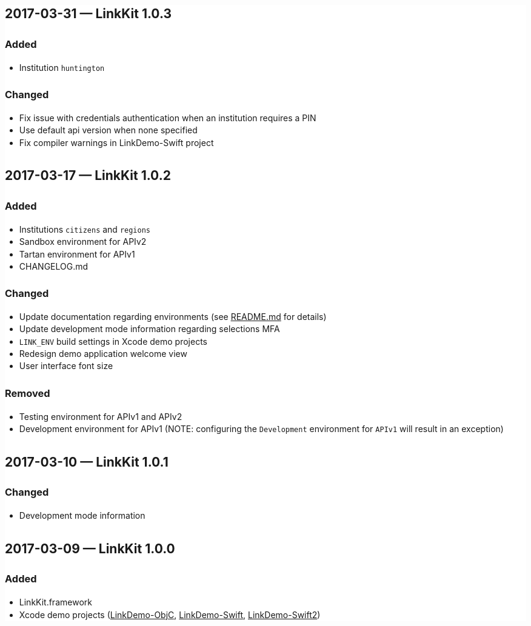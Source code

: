 

## 2017-03-31 — LinkKit 1.0.3
### Added
- Institution `huntington`

### Changed
- Fix issue with credentials authentication when an institution requires a PIN
- Use default api version when none specified
- Fix compiler warnings in LinkDemo-Swift project



## 2017-03-17 — LinkKit 1.0.2
### Added
- Institutions `citizens` and `regions`
- Sandbox environment for APIv2
- Tartan environment for APIv1
- CHANGELOG.md

### Changed
- Update documentation regarding environments (see [README.md](README.md#environment--api-version-compatibility) for details)
- Update development mode information regarding selections MFA
- `LINK_ENV` build settings in Xcode demo projects
- Redesign demo application welcome view
- User interface font size

### Removed
- Testing environment for APIv1 and APIv2
- Development environment for APIv1 (NOTE: configuring the `Development` environment for `APIv1` will result in an exception)



## 2017-03-10 — LinkKit 1.0.1
### Changed
- Development mode information



## 2017-03-09 — LinkKit 1.0.0
### Added
- LinkKit.framework
- Xcode demo projects ([LinkDemo-ObjC](LinkDemo-ObjC), [LinkDemo-Swift](LinkDemo-Swift), [LinkDemo-Swift2](LinkDemo-Swift2))



